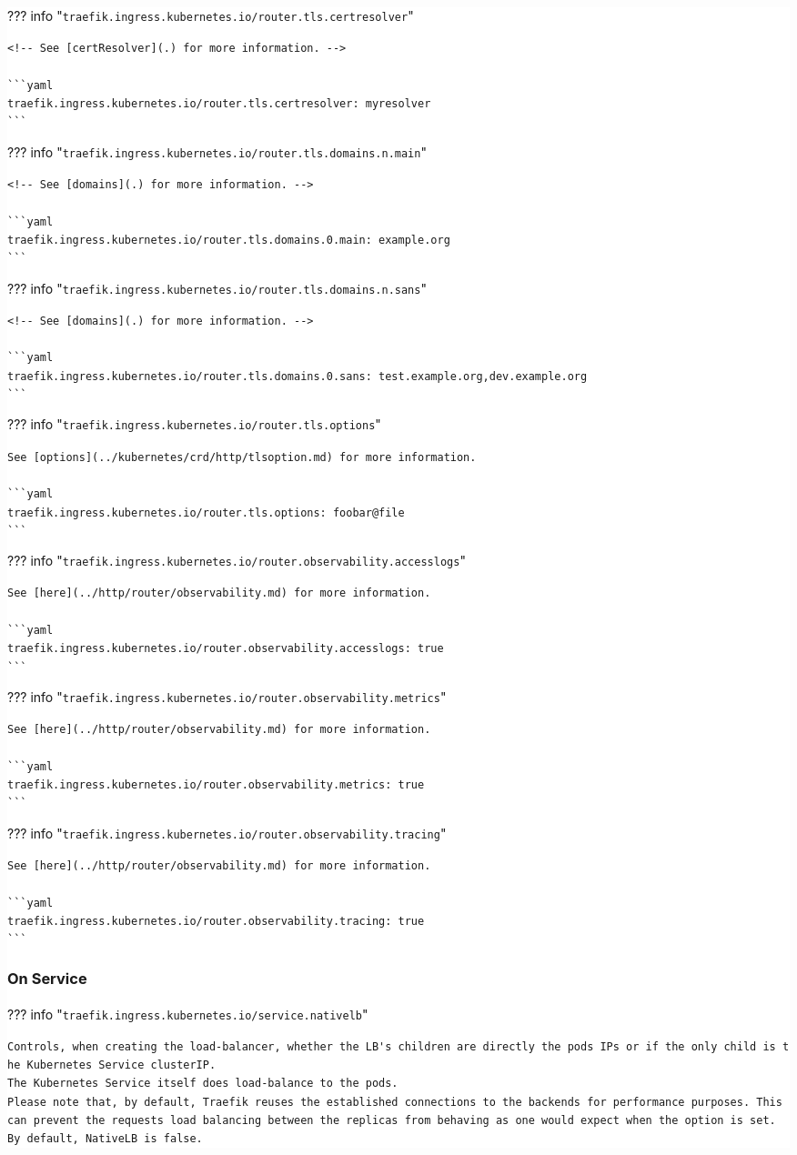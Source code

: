 ??? info "`traefik.ingress.kubernetes.io/router.tls.certresolver`"

    <!-- See [certResolver](.) for more information. -->

    ```yaml
    traefik.ingress.kubernetes.io/router.tls.certresolver: myresolver
    ```

??? info "`traefik.ingress.kubernetes.io/router.tls.domains.n.main`"

    <!-- See [domains](.) for more information. -->

    ```yaml
    traefik.ingress.kubernetes.io/router.tls.domains.0.main: example.org
    ```

??? info "`traefik.ingress.kubernetes.io/router.tls.domains.n.sans`"

    <!-- See [domains](.) for more information. -->

    ```yaml
    traefik.ingress.kubernetes.io/router.tls.domains.0.sans: test.example.org,dev.example.org
    ```

??? info "`traefik.ingress.kubernetes.io/router.tls.options`"

    See [options](../kubernetes/crd/http/tlsoption.md) for more information.

    ```yaml
    traefik.ingress.kubernetes.io/router.tls.options: foobar@file
    ```

??? info "`traefik.ingress.kubernetes.io/router.observability.accesslogs`"

    See [here](../http/router/observability.md) for more information.

    ```yaml
    traefik.ingress.kubernetes.io/router.observability.accesslogs: true
    ```

??? info "`traefik.ingress.kubernetes.io/router.observability.metrics`"

    See [here](../http/router/observability.md) for more information.

    ```yaml
    traefik.ingress.kubernetes.io/router.observability.metrics: true
    ```

??? info "`traefik.ingress.kubernetes.io/router.observability.tracing`"

    See [here](../http/router/observability.md) for more information.

    ```yaml
    traefik.ingress.kubernetes.io/router.observability.tracing: true
    ```

### On Service

??? info "`traefik.ingress.kubernetes.io/service.nativelb`"

    Controls, when creating the load-balancer, whether the LB's children are directly the pods IPs or if the only child is the Kubernetes Service clusterIP.
    The Kubernetes Service itself does load-balance to the pods.
    Please note that, by default, Traefik reuses the established connections to the backends for performance purposes. This can prevent the requests load balancing between the replicas from behaving as one would expect when the option is set.
    By default, NativeLB is false.
